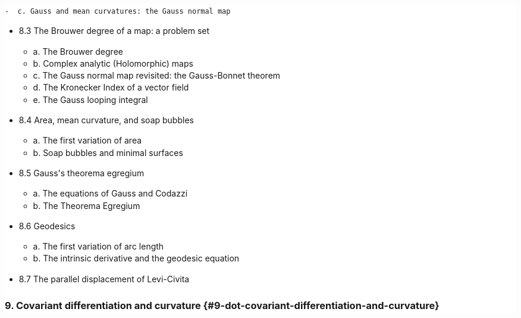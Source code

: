     -  c. Gauss and mean curvatures: the Gauss normal map



-  8.3 The Brouwer degree of a map: a problem set

    <!--list-separator-->

    -  a. The Brouwer degree

    <!--list-separator-->

    -  b. Complex analytic (Holomorphic) maps

    <!--list-separator-->

    -  c. The Gauss normal map revisited: the Gauss-Bonnet theorem

    <!--list-separator-->

    -  d. The Kronecker Index of a vector field

    <!--list-separator-->

    -  e. The Gauss looping integral



-  8.4 Area, mean curvature, and soap bubbles

    <!--list-separator-->

    -  a. The first variation of area

    <!--list-separator-->

    -  b. Soap bubbles and minimal surfaces



-  8.5 Gauss's theorema egregium

    <!--list-separator-->

    -  a. The equations of Gauss and Codazzi

    <!--list-separator-->

    -  b. The Theorema Egregium



-  8.6 Geodesics

    <!--list-separator-->

    -  a. The first variation of arc length

    <!--list-separator-->

    -  b. The intrinsic derivative and the geodesic equation



-  8.7 The parallel displacement of Levi-Civita


### 9. Covariant differentiation and curvature {#9-dot-covariant-differentiation-and-curvature}
